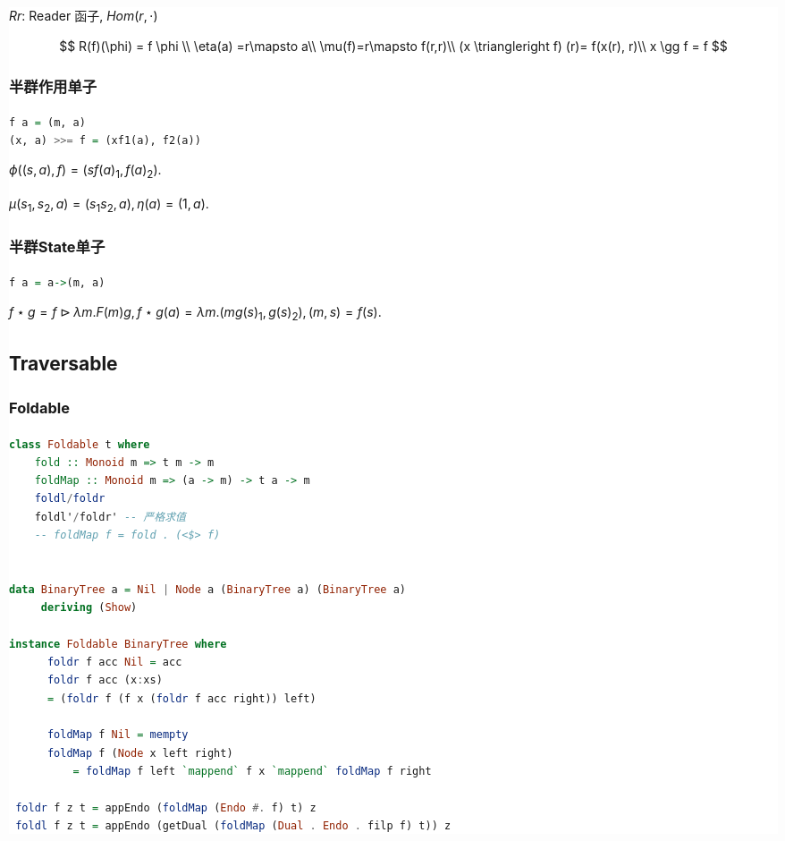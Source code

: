 $Rr:$ Reader 函子, $Hom(r,\cdot)$


$$
R(f)(\phi) = f \phi \\
\eta(a) =r\mapsto a\\
\mu(f)=r\mapsto f(r,r)\\
(x \triangleright f) (r)= f(x(r), r)\\
x \gg f = f
$$


### 半群作用单子

```haskell
f a = (m, a)
(x, a) >>= f = (xf1(a), f2(a))
```

$\phi((s,a), f)=(sf(a)_1, f(a)_2)$.

$\mu(s_1,s_2,a)=(s_1s_2,a),\eta(a)=(1,a)$.



### 半群State单子

```haskell
f a = a->(m, a)
```

$f\star g = f \triangleright \lambda m.F(m) g, f\star g (a)=\lambda m. (m g(s)_1, g(s)_2), (m,s)=f(s)$.



## Traversable

### Foldable

```haskell
class Foldable t where
    fold :: Monoid m => t m -> m
    foldMap :: Monoid m => (a -> m) -> t a -> m
    foldl/foldr
    foldl'/foldr' -- 严格求值
    -- foldMap f = fold . (<$> f)


data BinaryTree a = Nil | Node a (BinaryTree a) (BinaryTree a)
     deriving (Show)
     
instance Foldable BinaryTree where
      foldr f acc Nil = acc
      foldr f acc (x:xs)
      = (foldr f (f x (foldr f acc right)) left)
      
      foldMap f Nil = mempty
      foldMap f (Node x left right)
          = foldMap f left `mappend` f x `mappend` foldMap f right
 
 foldr f z t = appEndo (foldMap (Endo #. f) t) z
 foldl f z t = appEndo (getDual (foldMap (Dual . Endo . filp f) t)) z
```
